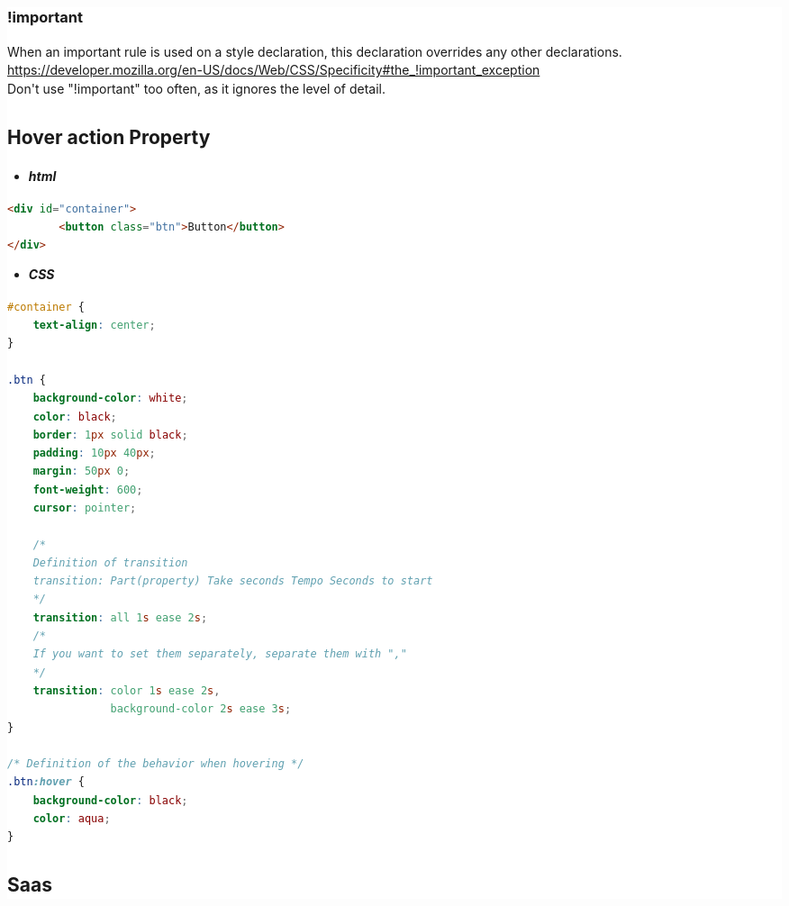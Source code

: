 ### !important

When an important rule is used on a style declaration, this declaration overrides any other declarations.  
<https://developer.mozilla.org/en-US/docs/Web/CSS/Specificity#the_!important_exception>  
Don't use "!important" too often, as it ignores the level of detail.

## Hover action Property

- ***html***
```html
<div id="container">
		<button class="btn">Button</button>
</div>
```

- ***CSS***
```css
#container {
	text-align: center;
}

.btn {
	background-color: white;
	color: black;
	border: 1px solid black;
	padding: 10px 40px;
	margin: 50px 0;
	font-weight: 600;
	cursor: pointer;

	/*
	Definition of transition
	transition: Part(property) Take seconds Tempo Seconds to start
	*/
	transition: all 1s ease 2s;
	/* 
	If you want to set them separately, separate them with ","
	*/
	transition: color 1s ease 2s,
				background-color 2s ease 3s;
}

/* Definition of the behavior when hovering */
.btn:hover {
	background-color: black;
	color: aqua;
}
```

## Saas
